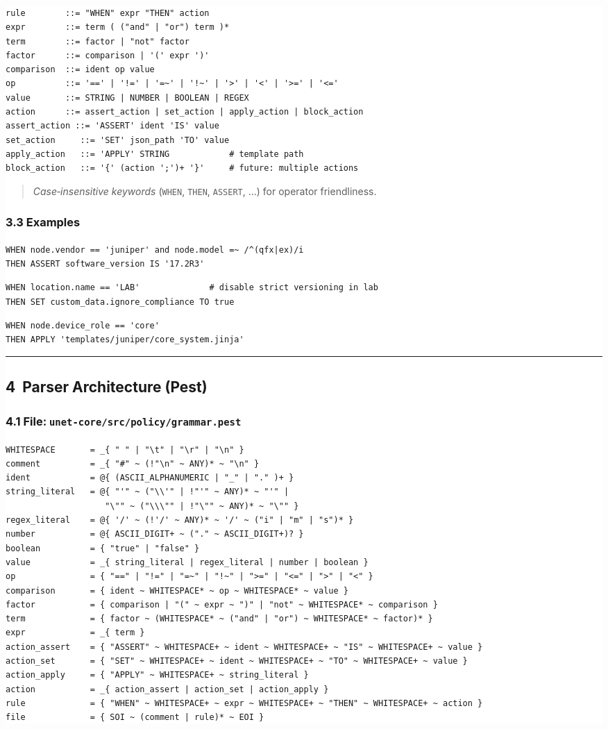 ```bnf
rule        ::= "WHEN" expr "THEN" action
expr        ::= term ( ("and" | "or") term )*
term        ::= factor | "not" factor
factor      ::= comparison | '(' expr ')'
comparison  ::= ident op value
op          ::= '==' | '!=' | '=~' | '!~' | '>' | '<' | '>=' | '<='
value       ::= STRING | NUMBER | BOOLEAN | REGEX
action      ::= assert_action | set_action | apply_action | block_action
assert_action ::= 'ASSERT' ident 'IS' value
set_action     ::= 'SET' json_path 'TO' value
apply_action   ::= 'APPLY' STRING            # template path
block_action   ::= '{' (action ';')+ '}'     # future: multiple actions
```

> *Case‑insensitive keywords* (`WHEN`, `THEN`, `ASSERT`, …) for operator friendliness.

### 3.3 Examples

```text
WHEN node.vendor == 'juniper' and node.model =~ /^(qfx|ex)/i
THEN ASSERT software_version IS '17.2R3'
```

```text
WHEN location.name == 'LAB'              # disable strict versioning in lab
THEN SET custom_data.ignore_compliance TO true
```

```text
WHEN node.device_role == 'core'
THEN APPLY 'templates/juniper/core_system.jinja'
```

---

## 4  Parser Architecture (Pest)

### 4.1 File: `unet-core/src/policy/grammar.pest`

```pest
WHITESPACE       = _{ " " | "\t" | "\r" | "\n" }
comment          = _{ "#" ~ (!"\n" ~ ANY)* ~ "\n" }
ident            = @{ (ASCII_ALPHANUMERIC | "_" | "." )+ }
string_literal   = @{ "'" ~ ("\\'" | !"'" ~ ANY)* ~ "'" |
                    "\"" ~ ("\\\"" | !"\"" ~ ANY)* ~ "\"" }
regex_literal    = @{ '/' ~ (!'/' ~ ANY)* ~ '/' ~ ("i" | "m" | "s")* }
number           = @{ ASCII_DIGIT+ ~ ("." ~ ASCII_DIGIT+)? }
boolean          = { "true" | "false" }
value            = _{ string_literal | regex_literal | number | boolean }
op               = { "==" | "!=" | "=~" | "!~" | ">=" | "<=" | ">" | "<" }
comparison       = { ident ~ WHITESPACE* ~ op ~ WHITESPACE* ~ value }
factor           = { comparison | "(" ~ expr ~ ")" | "not" ~ WHITESPACE* ~ comparison }
term             = { factor ~ (WHITESPACE* ~ ("and" | "or") ~ WHITESPACE* ~ factor)* }
expr             = _{ term }
action_assert    = { "ASSERT" ~ WHITESPACE+ ~ ident ~ WHITESPACE+ ~ "IS" ~ WHITESPACE+ ~ value }
action_set       = { "SET" ~ WHITESPACE+ ~ ident ~ WHITESPACE+ ~ "TO" ~ WHITESPACE+ ~ value }
action_apply     = { "APPLY" ~ WHITESPACE+ ~ string_literal }
action           = _{ action_assert | action_set | action_apply }
rule             = { "WHEN" ~ WHITESPACE+ ~ expr ~ WHITESPACE+ ~ "THEN" ~ WHITESPACE+ ~ action }
file             = { SOI ~ (comment | rule)* ~ EOI }
```
